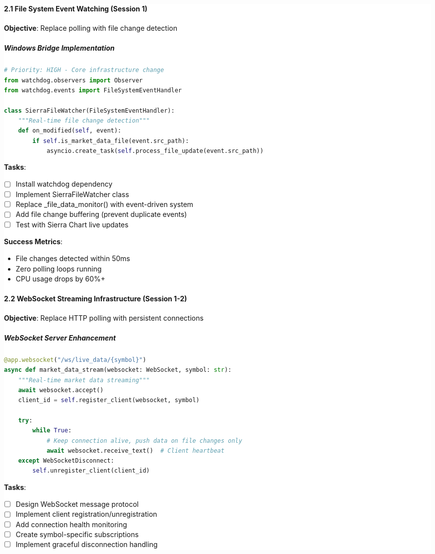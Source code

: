 #### 2.1 File System Event Watching (Session 1)
**Objective**: Replace polling with file change detection

##### Windows Bridge Implementation
```python
# Priority: HIGH - Core infrastructure change
from watchdog.observers import Observer
from watchdog.events import FileSystemEventHandler

class SierraFileWatcher(FileSystemEventHandler):
    """Real-time file change detection"""
    def on_modified(self, event):
        if self.is_market_data_file(event.src_path):
            asyncio.create_task(self.process_file_update(event.src_path))
```

**Tasks**:
- [ ] Install watchdog dependency
- [ ] Implement SierraFileWatcher class
- [ ] Replace _file_data_monitor() with event-driven system
- [ ] Add file change buffering (prevent duplicate events)
- [ ] Test with Sierra Chart live updates

**Success Metrics**:
- File changes detected within 50ms
- Zero polling loops running
- CPU usage drops by 60%+

#### 2.2 WebSocket Streaming Infrastructure (Session 1-2)
**Objective**: Replace HTTP polling with persistent connections

##### WebSocket Server Enhancement
```python
@app.websocket("/ws/live_data/{symbol}")
async def market_data_stream(websocket: WebSocket, symbol: str):
    """Real-time market data streaming"""
    await websocket.accept()
    client_id = self.register_client(websocket, symbol)
    
    try:
        while True:
            # Keep connection alive, push data on file changes only
            await websocket.receive_text()  # Client heartbeat
    except WebSocketDisconnect:
        self.unregister_client(client_id)
```

**Tasks**:
- [ ] Design WebSocket message protocol
- [ ] Implement client registration/unregistration
- [ ] Add connection health monitoring
- [ ] Create symbol-specific subscriptions
- [ ] Implement graceful disconnection handling
